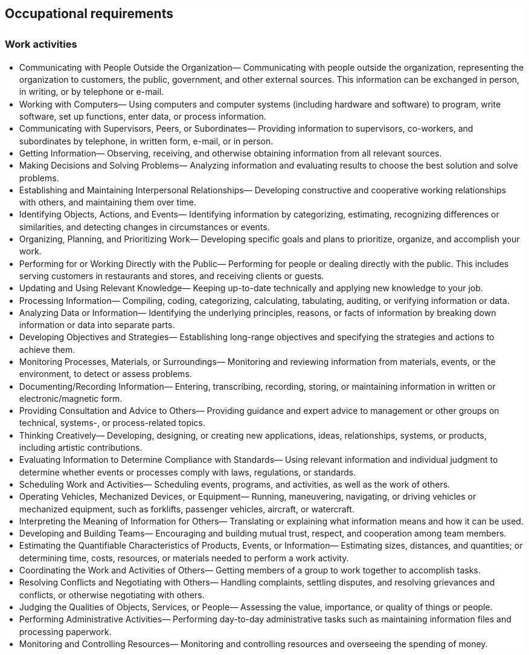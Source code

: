 ## Occupational requirements
### Work activities
- Communicating with People Outside the Organization— Communicating with people outside the organization, representing the organization to customers, the public, government, and other external sources. This information can be exchanged in person, in writing, or by telephone or e-mail.
- Working with Computers— Using computers and computer systems (including hardware and software) to program, write software, set up functions, enter data, or process information.
- Communicating with Supervisors, Peers, or Subordinates— Providing information to supervisors, co-workers, and subordinates by telephone, in written form, e-mail, or in person.
- Getting Information— Observing, receiving, and otherwise obtaining information from all relevant sources.
- Making Decisions and Solving Problems— Analyzing information and evaluating results to choose the best solution and solve problems.
- Establishing and Maintaining Interpersonal Relationships— Developing constructive and cooperative working relationships with others, and maintaining them over time.
- Identifying Objects, Actions, and Events— Identifying information by categorizing, estimating, recognizing differences or similarities, and detecting changes in circumstances or events.
- Organizing, Planning, and Prioritizing Work— Developing specific goals and plans to prioritize, organize, and accomplish your work.
- Performing for or Working Directly with the Public— Performing for people or dealing directly with the public. This includes serving customers in restaurants and stores, and receiving clients or guests.
- Updating and Using Relevant Knowledge— Keeping up-to-date technically and applying new knowledge to your job.
- Processing Information— Compiling, coding, categorizing, calculating, tabulating, auditing, or verifying information or data.
- Analyzing Data or Information— Identifying the underlying principles, reasons, or facts of information by breaking down information or data into separate parts.
- Developing Objectives and Strategies— Establishing long-range objectives and specifying the strategies and actions to achieve them.
- Monitoring Processes, Materials, or Surroundings— Monitoring and reviewing information from materials, events, or the environment, to detect or assess problems.
- Documenting/Recording Information— Entering, transcribing, recording, storing, or maintaining information in written or electronic/magnetic form.
- Providing Consultation and Advice to Others— Providing guidance and expert advice to management or other groups on technical, systems-, or process-related topics.
- Thinking Creatively— Developing, designing, or creating new applications, ideas, relationships, systems, or products, including artistic contributions.
- Evaluating Information to Determine Compliance with Standards— Using relevant information and individual judgment to determine whether events or processes comply with laws, regulations, or standards.
- Scheduling Work and Activities— Scheduling events, programs, and activities, as well as the work of others.
- Operating Vehicles, Mechanized Devices, or Equipment— Running, maneuvering, navigating, or driving vehicles or mechanized equipment, such as forklifts, passenger vehicles, aircraft, or watercraft.
- Interpreting the Meaning of Information for Others— Translating or explaining what information means and how it can be used.
- Developing and Building Teams— Encouraging and building mutual trust, respect, and cooperation among team members.
- Estimating the Quantifiable Characteristics of Products, Events, or Information— Estimating sizes, distances, and quantities; or determining time, costs, resources, or materials needed to perform a work activity.
- Coordinating the Work and Activities of Others— Getting members of a group to work together to accomplish tasks.
- Resolving Conflicts and Negotiating with Others— Handling complaints, settling disputes, and resolving grievances and conflicts, or otherwise negotiating with others.
- Judging the Qualities of Objects, Services, or People— Assessing the value, importance, or quality of things or people.
- Performing Administrative Activities— Performing day-to-day administrative tasks such as maintaining information files and processing paperwork.
- Monitoring and Controlling Resources— Monitoring and controlling resources and overseeing the spending of money.